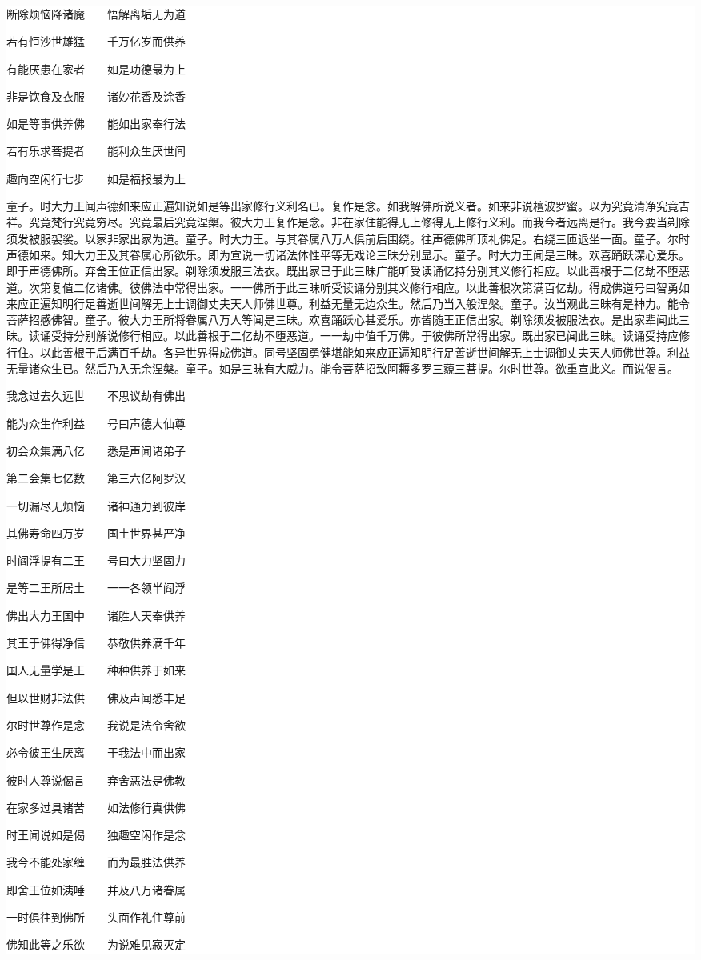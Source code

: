 断除烦恼降诸魔　　悟解离垢无为道  

若有恒沙世雄猛　　千万亿岁而供养  

有能厌患在家者　　如是功德最为上  

非是饮食及衣服　　诸妙花香及涂香  

如是等事供养佛　　能如出家奉行法  

若有乐求菩提者　　能利众生厌世间  

趣向空闲行七步　　如是福报最为上  

童子。时大力王闻声德如来应正遍知说如是等出家修行义利名已。复作是念。如我解佛所说义者。如来非说檀波罗蜜。以为究竟清净究竟吉祥。究竟梵行究竟穷尽。究竟最后究竟涅槃。彼大力王复作是念。非在家住能得无上修得无上修行义利。而我今者远离是行。我今要当剃除须发被服袈裟。以家非家出家为道。童子。时大力王。与其眷属八万人俱前后围绕。往声德佛所顶礼佛足。右绕三匝退坐一面。童子。尔时声德如来。知大力王及其眷属心所欲乐。即为宣说一切诸法体性平等无戏论三昧分别显示。童子。时大力王闻是三昧。欢喜踊跃深心爱乐。即于声德佛所。弃舍王位正信出家。剃除须发服三法衣。既出家已于此三昧广能听受读诵忆持分别其义修行相应。以此善根于二亿劫不堕恶道。次第复值二亿诸佛。彼佛法中常得出家。一一佛所于此三昧听受读诵分别其义修行相应。以此善根次第满百亿劫。得成佛道号曰智勇如来应正遍知明行足善逝世间解无上士调御丈夫天人师佛世尊。利益无量无边众生。然后乃当入般涅槃。童子。汝当观此三昧有是神力。能令菩萨招感佛智。童子。彼大力王所将眷属八万人等闻是三昧。欢喜踊跃心甚爱乐。亦皆随王正信出家。剃除须发被服法衣。是出家辈闻此三昧。读诵受持分别解说修行相应。以此善根于二亿劫不堕恶道。一一劫中值千万佛。于彼佛所常得出家。既出家已闻此三昧。读诵受持应修行住。以此善根于后满百千劫。各异世界得成佛道。同号坚固勇健堪能如来应正遍知明行足善逝世间解无上士调御丈夫天人师佛世尊。利益无量诸众生已。然后乃入无余涅槃。童子。如是三昧有大威力。能令菩萨招致阿耨多罗三藐三菩提。尔时世尊。欲重宣此义。而说偈言。  

我念过去久远世　　不思议劫有佛出  

能为众生作利益　　号曰声德大仙尊  

初会众集满八亿　　悉是声闻诸弟子  

第二会集七亿数　　第三六亿阿罗汉  

一切漏尽无烦恼　　诸神通力到彼岸  

其佛寿命四万岁　　国土世界甚严净  

时阎浮提有二王　　号曰大力坚固力  

是等二王所居土　　一一各领半阎浮  

佛出大力王国中　　诸胜人天奉供养  

其王于佛得净信　　恭敬供养满千年  

国人无量学是王　　种种供养于如来  

但以世财非法供　　佛及声闻悉丰足  

尔时世尊作是念　　我说是法令舍欲  

必令彼王生厌离　　于我法中而出家  

彼时人尊说偈言　　弃舍恶法是佛教  

在家多过具诸苦　　如法修行真供佛  

时王闻说如是偈　　独趣空闲作是念  

我今不能处家缠　　而为最胜法供养  

即舍王位如洟唾　　并及八万诸眷属  

一时俱往到佛所　　头面作礼住尊前  

佛知此等之乐欲　　为说难见寂灭定  
